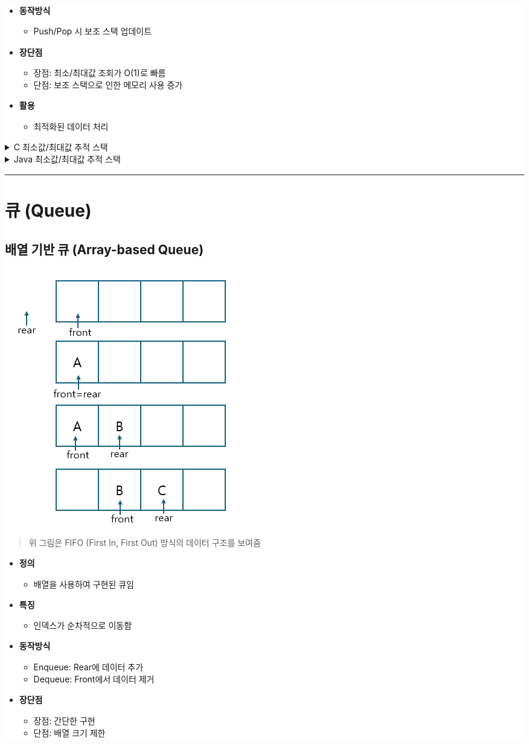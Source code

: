 - **동작방식**
  - Push/Pop 시 보조 스택 업데이트

- **장단점**
  - 장점: 최소/최대값 조회가 O(1)로 빠름
  - 단점: 보조 스택으로 인한 메모리 사용 증가

- **활용**
  - 최적화된 데이터 처리
<details><summary>C 최소값/최대값 추적 스택</summary></details>   
<details><summary>Java 최소값/최대값 추적 스택</summary></details>

---

# 큐 (Queue)

## 배열 기반 큐 (Array-based Queue)
![image](./image/7.png)
>위 그림은 FIFO (First In, First Out) 방식의 데이터 구조를 보여줌

- **정의**
  - 배열을 사용하여 구현된 큐임

- **특징**
  - 인덱스가 순차적으로 이동함

- **동작방식**
  - Enqueue: Rear에 데이터 추가
  - Dequeue: Front에서 데이터 제거

- **장단점**
  - 장점: 간단한 구현
  - 단점: 배열 크기 제한
